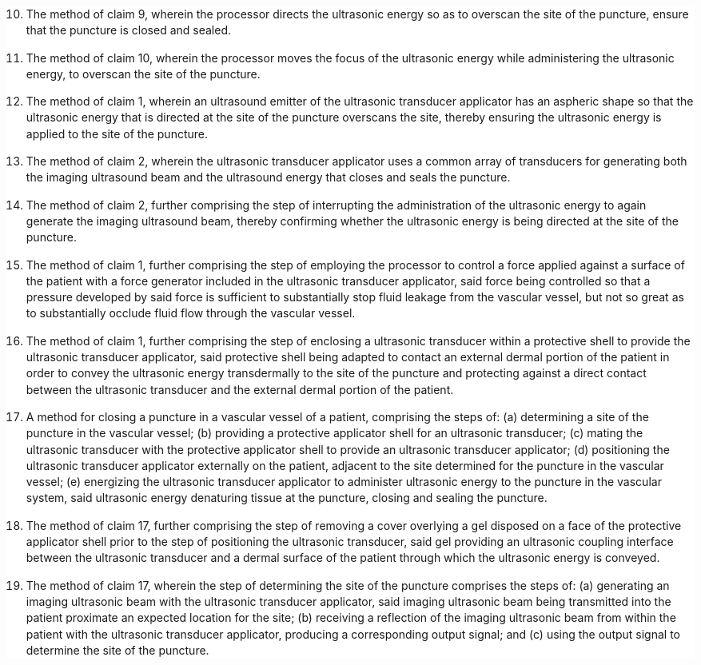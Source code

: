   
 10. The method of claim 9, wherein the processor directs the ultrasonic energy so as to overscan the site of the puncture, ensure that the puncture is closed and sealed. 

  
 11. The method of claim 10, wherein the processor moves the focus of the ultrasonic energy while administering the ultrasonic energy, to overscan the site of the puncture. 

  
 12. The method of claim 1, wherein an ultrasound emitter of the ultrasonic transducer applicator has an aspheric shape so that the ultrasonic energy that is directed at the site of the puncture overscans the site, thereby ensuring the ultrasonic energy is applied to the site of the puncture. 

  
 13. The method of claim 2, wherein the ultrasonic transducer applicator uses a common array of transducers for generating both the imaging ultrasound beam and the ultrasound energy that closes and seals the puncture. 

  
 14. The method of claim 2, further comprising the step of interrupting the administration of the ultrasonic energy to again generate the imaging ultrasound beam, thereby confirming whether the ultrasonic energy is being directed at the site of the puncture. 

  
 15. The method of claim 1, further comprising the step of employing the processor to control a force applied against a surface of the patient with a force generator included in the ultrasonic transducer applicator, said force being controlled so that a pressure developed by said force is sufficient to substantially stop fluid leakage from the vascular vessel, but not so great as to substantially occlude fluid flow through the vascular vessel. 

  
 16. The method of claim 1, further comprising the step of enclosing a ultrasonic transducer within a protective shell to provide the ultrasonic transducer applicator, said protective shell being adapted to contact an external dermal portion of the patient in order to convey the ultrasonic energy transdermally to the site of the puncture and protecting against a direct contact between the ultrasonic transducer and the external dermal portion of the patient. 

  
 17. A method for closing a puncture in a vascular vessel of a patient, comprising the steps of: 
(a) determining a site of the puncture in the vascular vessel;  (b) providing a protective applicator shell for an ultrasonic transducer;  (c) mating the ultrasonic transducer with the protective applicator shell to provide an ultrasonic transducer applicator;  (d) positioning the ultrasonic transducer applicator externally on the patient, adjacent to the site determined for the puncture in the vascular vessel;  (e) energizing the ultrasonic transducer applicator to administer ultrasonic energy to the puncture in the vascular system, said ultrasonic energy denaturing tissue at the puncture, closing and sealing the puncture.  

  
 18. The method of claim 17, further comprising the step of removing a cover overlying a gel disposed on a face of the protective applicator shell prior to the step of positioning the ultrasonic transducer, said gel providing an ultrasonic coupling interface between the ultrasonic transducer and a dermal surface of the patient through which the ultrasonic energy is conveyed. 

  
 19. The method of claim 17, wherein the step of determining the site of the puncture comprises the steps of: 
(a) generating an imaging ultrasonic beam with the ultrasonic transducer applicator, said imaging ultrasonic beam being transmitted into the patient proximate an expected location for the site;  (b) receiving a reflection of the imaging ultrasonic beam from within the patient with the ultrasonic transducer applicator, producing a corresponding output signal; and  (c) using the output signal to determine the site of the puncture.  
